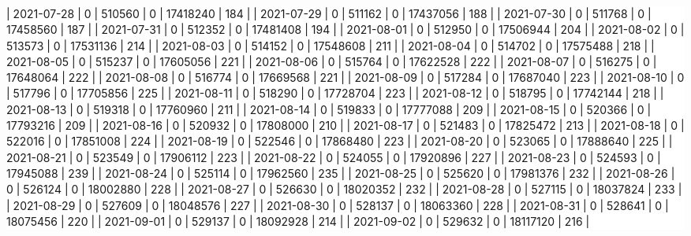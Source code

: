 | 2021-07-28 | 0 | 510560 | 0 | 17418240 | 184 |
| 2021-07-29 | 0 | 511162 | 0 | 17437056 | 188 |
| 2021-07-30 | 0 | 511768 | 0 | 17458560 | 187 |
| 2021-07-31 | 0 | 512352 | 0 | 17481408 | 194 |
| 2021-08-01 | 0 | 512950 | 0 | 17506944 | 204 |
| 2021-08-02 | 0 | 513573 | 0 | 17531136 | 214 |
| 2021-08-03 | 0 | 514152 | 0 | 17548608 | 211 |
| 2021-08-04 | 0 | 514702 | 0 | 17575488 | 218 |
| 2021-08-05 | 0 | 515237 | 0 | 17605056 | 221 |
| 2021-08-06 | 0 | 515764 | 0 | 17622528 | 222 |
| 2021-08-07 | 0 | 516275 | 0 | 17648064 | 222 |
| 2021-08-08 | 0 | 516774 | 0 | 17669568 | 221 |
| 2021-08-09 | 0 | 517284 | 0 | 17687040 | 223 |
| 2021-08-10 | 0 | 517796 | 0 | 17705856 | 225 |
| 2021-08-11 | 0 | 518290 | 0 | 17728704 | 223 |
| 2021-08-12 | 0 | 518795 | 0 | 17742144 | 218 |
| 2021-08-13 | 0 | 519318 | 0 | 17760960 | 211 |
| 2021-08-14 | 0 | 519833 | 0 | 17777088 | 209 |
| 2021-08-15 | 0 | 520366 | 0 | 17793216 | 209 |
| 2021-08-16 | 0 | 520932 | 0 | 17808000 | 210 |
| 2021-08-17 | 0 | 521483 | 0 | 17825472 | 213 |
| 2021-08-18 | 0 | 522016 | 0 | 17851008 | 224 |
| 2021-08-19 | 0 | 522546 | 0 | 17868480 | 223 |
| 2021-08-20 | 0 | 523065 | 0 | 17888640 | 225 |
| 2021-08-21 | 0 | 523549 | 0 | 17906112 | 223 |
| 2021-08-22 | 0 | 524055 | 0 | 17920896 | 227 |
| 2021-08-23 | 0 | 524593 | 0 | 17945088 | 239 |
| 2021-08-24 | 0 | 525114 | 0 | 17962560 | 235 |
| 2021-08-25 | 0 | 525620 | 0 | 17981376 | 232 |
| 2021-08-26 | 0 | 526124 | 0 | 18002880 | 228 |
| 2021-08-27 | 0 | 526630 | 0 | 18020352 | 232 |
| 2021-08-28 | 0 | 527115 | 0 | 18037824 | 233 |
| 2021-08-29 | 0 | 527609 | 0 | 18048576 | 227 |
| 2021-08-30 | 0 | 528137 | 0 | 18063360 | 228 |
| 2021-08-31 | 0 | 528641 | 0 | 18075456 | 220 |
| 2021-09-01 | 0 | 529137 | 0 | 18092928 | 214 |
| 2021-09-02 | 0 | 529632 | 0 | 18117120 | 216 |